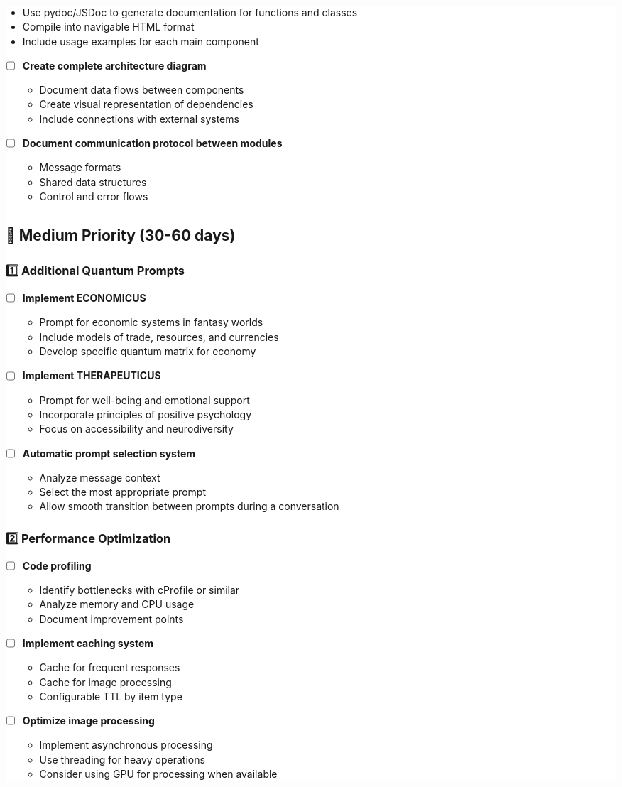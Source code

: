   - Use pydoc/JSDoc to generate documentation for functions and classes
  - Compile into navigable HTML format
  - Include usage examples for each main component

- [ ] **Create complete architecture diagram**

  - Document data flows between components
  - Create visual representation of dependencies
  - Include connections with external systems

- [ ] **Document communication protocol between modules**

  - Message formats
  - Shared data structures
  - Control and error flows

## 📅 Medium Priority (30-60 days)

### 1️⃣ Additional Quantum Prompts

- [ ] **Implement ECONOMICUS**

  - Prompt for economic systems in fantasy worlds
  - Include models of trade, resources, and currencies
  - Develop specific quantum matrix for economy

- [ ] **Implement THERAPEUTICUS**

  - Prompt for well-being and emotional support
  - Incorporate principles of positive psychology
  - Focus on accessibility and neurodiversity

- [ ] **Automatic prompt selection system**

  - Analyze message context
  - Select the most appropriate prompt
  - Allow smooth transition between prompts during a conversation

### 2️⃣ Performance Optimization

- [ ] **Code profiling**

  - Identify bottlenecks with cProfile or similar
  - Analyze memory and CPU usage
  - Document improvement points

- [ ] **Implement caching system**

  - Cache for frequent responses
  - Cache for image processing
  - Configurable TTL by item type

- [ ] **Optimize image processing**

  - Implement asynchronous processing
  - Use threading for heavy operations
  - Consider using GPU for processing when available
